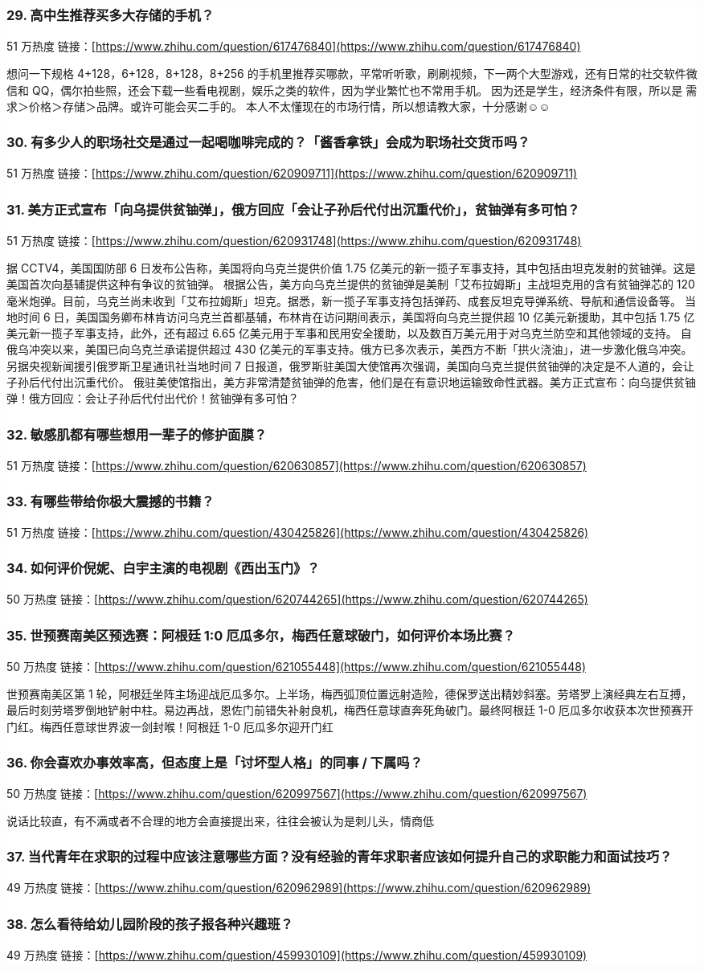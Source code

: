 ### 29. 高中生推荐买多大存储的手机？
51 万热度 链接：[https://www.zhihu.com/question/617476840](https://www.zhihu.com/question/617476840)

想问一下规格 4+128，6+128，8+128，8+256 的手机里推荐买哪款，平常听听歌，刷刷视频，下一两个大型游戏，还有日常的社交软件微信和 QQ，偶尔拍些照，还会下载一些看电视剧，娱乐之类的软件，因为学业繁忙也不常用手机。 因为还是学生，经济条件有限，所以是 需求＞价格＞存储＞品牌。或许可能会买二手的。 本人不太懂现在的市场行情，所以想请教大家，十分感谢☺️☺️

### 30. 有多少人的职场社交是通过一起喝咖啡完成的？「酱香拿铁」会成为职场社交货币吗？
51 万热度 链接：[https://www.zhihu.com/question/620909711](https://www.zhihu.com/question/620909711)



### 31. 美方正式宣布「向乌提供贫铀弹」，俄方回应「会让子孙后代付出沉重代价」，贫铀弹有多可怕？
51 万热度 链接：[https://www.zhihu.com/question/620931748](https://www.zhihu.com/question/620931748)

据 CCTV4，美国国防部 6 日发布公告称，美国将向乌克兰提供价值 1.75 亿美元的新一揽子军事支持，其中包括由坦克发射的贫铀弹。这是美国首次向基辅提供这种有争议的贫铀弹。 根据公告，美方向乌克兰提供的贫铀弹是美制「艾布拉姆斯」主战坦克用的含有贫铀弹芯的 120 毫米炮弹。目前，乌克兰尚未收到「艾布拉姆斯」坦克。据悉，新一揽子军事支持包括弹药、成套反坦克导弹系统、导航和通信设备等。 当地时间 6 日，美国国务卿布林肯访问乌克兰首都基辅，布林肯在访问期间表示，美国将向乌克兰提供超 10 亿美元新援助，其中包括 1.75 亿美元新一揽子军事支持，此外，还有超过 6.65 亿美元用于军事和民用安全援助，以及数百万美元用于对乌克兰防空和其他领域的支持。 自俄乌冲突以来，美国已向乌克兰承诺提供超过 430 亿美元的军事支持。俄方已多次表示，美西方不断「拱火浇油」，进一步激化俄乌冲突。 另据央视新闻援引俄罗斯卫星通讯社当地时间 7 日报道，俄罗斯驻美国大使馆再次强调，美国向乌克兰提供贫铀弹的决定是不人道的，会让子孙后代付出沉重代价。 俄驻美使馆指出，美方非常清楚贫铀弹的危害，他们是在有意识地运输致命性武器。美方正式宣布：向乌提供贫铀弹！俄方回应：会让子孙后代付出代价！贫铀弹有多可怕？

### 32. 敏感肌都有哪些想用一辈子的修护面膜？
51 万热度 链接：[https://www.zhihu.com/question/620630857](https://www.zhihu.com/question/620630857)



### 33. 有哪些带给你极大震撼的书籍？
51 万热度 链接：[https://www.zhihu.com/question/430425826](https://www.zhihu.com/question/430425826)



### 34. 如何评价倪妮、白宇主演的电视剧《西出玉门》？
50 万热度 链接：[https://www.zhihu.com/question/620744265](https://www.zhihu.com/question/620744265)



### 35. 世预赛南美区预选赛：阿根廷 1:0 厄瓜多尔，梅西任意球破门，如何评价本场比赛？
50 万热度 链接：[https://www.zhihu.com/question/621055448](https://www.zhihu.com/question/621055448)

世预赛南美区第 1 轮，阿根廷坐阵主场迎战厄瓜多尔。上半场，梅西弧顶位置远射造险，德保罗送出精妙斜塞。劳塔罗上演经典左右互搏，最后时刻劳塔罗倒地铲射中柱。易边再战，恩佐门前错失补射良机，梅西任意球直奔死角破门。最终阿根廷 1-0 厄瓜多尔收获本次世预赛开门红。梅西任意球世界波一剑封喉！阿根廷 1-0 厄瓜多尔迎开门红

### 36. 你会喜欢办事效率高，但态度上是「讨坏型人格」的同事 / 下属吗？
50 万热度 链接：[https://www.zhihu.com/question/620997567](https://www.zhihu.com/question/620997567)

说话比较直，有不满或者不合理的地方会直接提出来，往往会被认为是刺儿头，情商低

### 37. 当代青年在求职的过程中应该注意哪些方面？没有经验的青年求职者应该如何提升自己的求职能力和面试技巧？
49 万热度 链接：[https://www.zhihu.com/question/620962989](https://www.zhihu.com/question/620962989)



### 38. 怎么看待给幼儿园阶段的孩子报各种兴趣班？
49 万热度 链接：[https://www.zhihu.com/question/459930109](https://www.zhihu.com/question/459930109)

